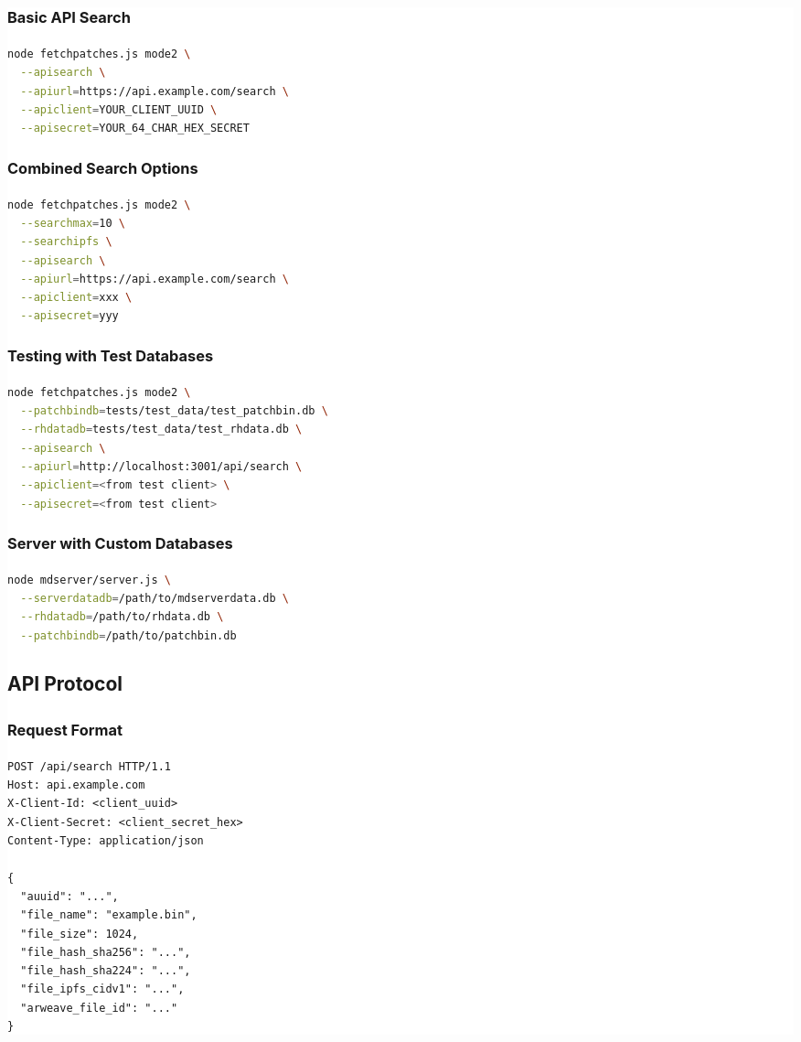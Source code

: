 ### Basic API Search

```bash
node fetchpatches.js mode2 \
  --apisearch \
  --apiurl=https://api.example.com/search \
  --apiclient=YOUR_CLIENT_UUID \
  --apisecret=YOUR_64_CHAR_HEX_SECRET
```

### Combined Search Options

```bash
node fetchpatches.js mode2 \
  --searchmax=10 \
  --searchipfs \
  --apisearch \
  --apiurl=https://api.example.com/search \
  --apiclient=xxx \
  --apisecret=yyy
```

### Testing with Test Databases

```bash
node fetchpatches.js mode2 \
  --patchbindb=tests/test_data/test_patchbin.db \
  --rhdatadb=tests/test_data/test_rhdata.db \
  --apisearch \
  --apiurl=http://localhost:3001/api/search \
  --apiclient=<from test client> \
  --apisecret=<from test client>
```

### Server with Custom Databases

```bash
node mdserver/server.js \
  --serverdatadb=/path/to/mdserverdata.db \
  --rhdatadb=/path/to/rhdata.db \
  --patchbindb=/path/to/patchbin.db
```

## API Protocol

### Request Format

```http
POST /api/search HTTP/1.1
Host: api.example.com
X-Client-Id: <client_uuid>
X-Client-Secret: <client_secret_hex>
Content-Type: application/json

{
  "auuid": "...",
  "file_name": "example.bin",
  "file_size": 1024,
  "file_hash_sha256": "...",
  "file_hash_sha224": "...",
  "file_ipfs_cidv1": "...",
  "arweave_file_id": "..."
}
```
